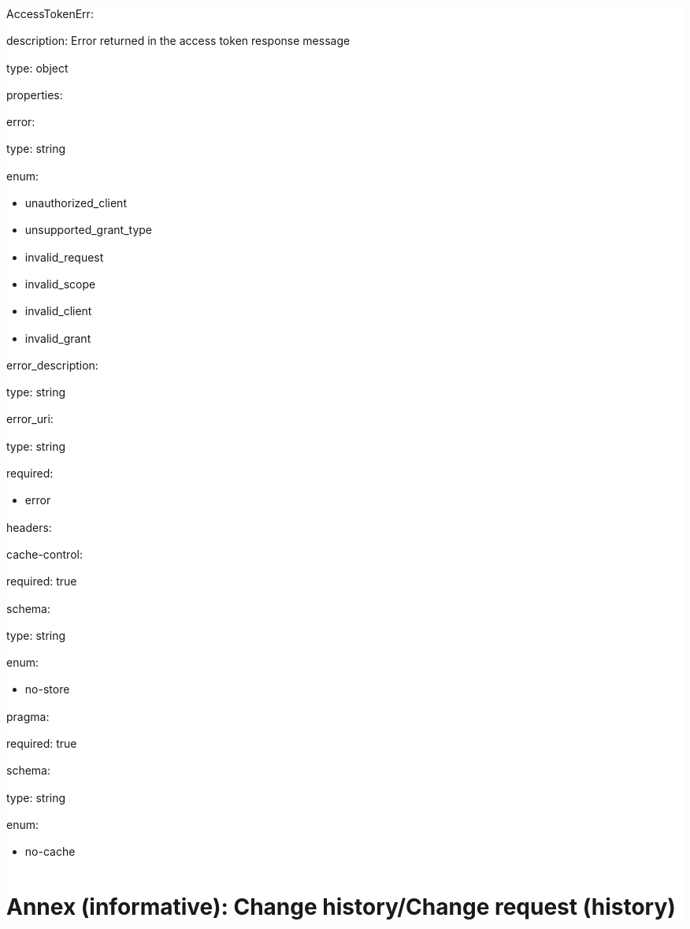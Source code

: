 AccessTokenErr:

description: Error returned in the access token response message

type: object

properties:

error:

type: string

enum:

- unauthorized\_client

- unsupported\_grant\_type

- invalid\_request

- invalid\_scope

- invalid\_client

- invalid\_grant

error\_description:

type: string

error\_uri:

type: string

required:

- error

headers:

cache-control:

required: true

schema:

type: string

enum:

- no-store

pragma:

required: true

schema:

type: string

enum:

- no-cache

# Annex (informative): Change history/Change request (history)
